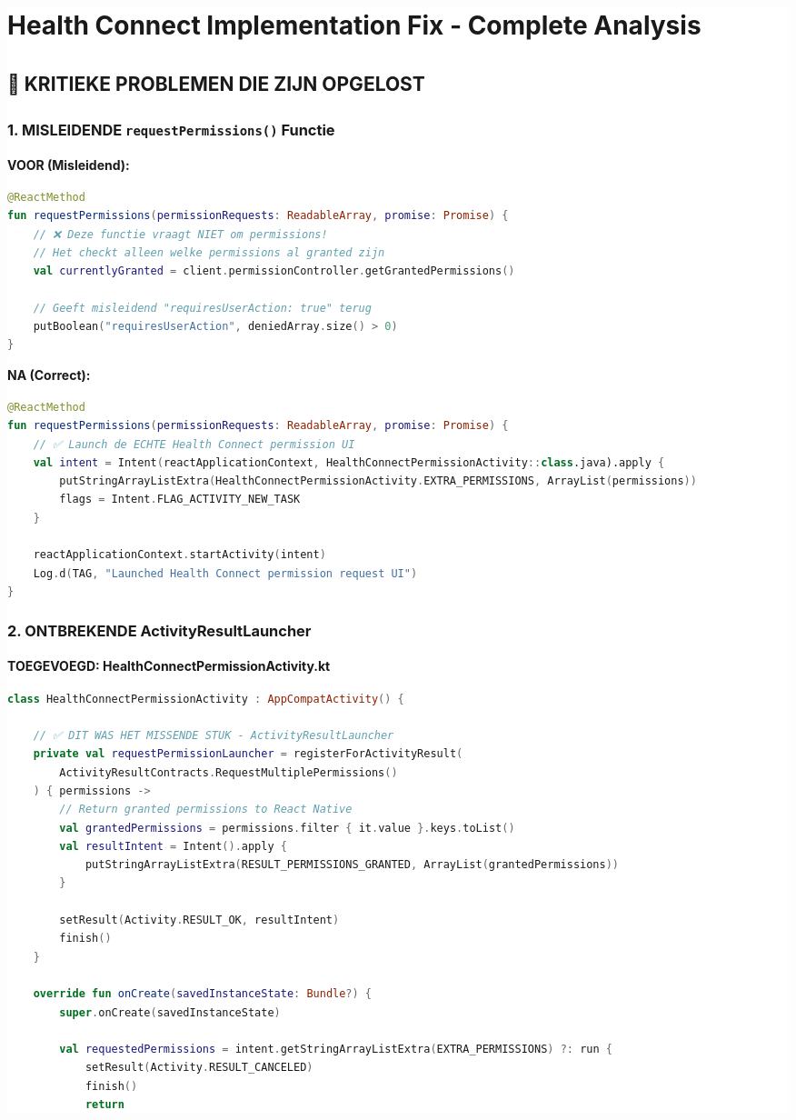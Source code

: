# Health Connect Implementation Fix - Complete Analysis

## 🔴 KRITIEKE PROBLEMEN DIE ZIJN OPGELOST

### 1. **MISLEIDENDE `requestPermissions()` Functie**

**VOOR (Misleidend):**
```kotlin
@ReactMethod
fun requestPermissions(permissionRequests: ReadableArray, promise: Promise) {
    // ❌ Deze functie vraagt NIET om permissions!
    // Het checkt alleen welke permissions al granted zijn
    val currentlyGranted = client.permissionController.getGrantedPermissions()

    // Geeft misleidend "requiresUserAction: true" terug
    putBoolean("requiresUserAction", deniedArray.size() > 0)
}
```

**NA (Correct):**
```kotlin
@ReactMethod
fun requestPermissions(permissionRequests: ReadableArray, promise: Promise) {
    // ✅ Launch de ECHTE Health Connect permission UI
    val intent = Intent(reactApplicationContext, HealthConnectPermissionActivity::class.java).apply {
        putStringArrayListExtra(HealthConnectPermissionActivity.EXTRA_PERMISSIONS, ArrayList(permissions))
        flags = Intent.FLAG_ACTIVITY_NEW_TASK
    }

    reactApplicationContext.startActivity(intent)
    Log.d(TAG, "Launched Health Connect permission request UI")
}
```

### 2. **ONTBREKENDE ActivityResultLauncher**

**TOEGEVOEGD: HealthConnectPermissionActivity.kt**
```kotlin
class HealthConnectPermissionActivity : AppCompatActivity() {

    // ✅ DIT WAS HET MISSENDE STUK - ActivityResultLauncher
    private val requestPermissionLauncher = registerForActivityResult(
        ActivityResultContracts.RequestMultiplePermissions()
    ) { permissions ->
        // Return granted permissions to React Native
        val grantedPermissions = permissions.filter { it.value }.keys.toList()
        val resultIntent = Intent().apply {
            putStringArrayListExtra(RESULT_PERMISSIONS_GRANTED, ArrayList(grantedPermissions))
        }

        setResult(Activity.RESULT_OK, resultIntent)
        finish()
    }

    override fun onCreate(savedInstanceState: Bundle?) {
        super.onCreate(savedInstanceState)

        val requestedPermissions = intent.getStringArrayListExtra(EXTRA_PERMISSIONS) ?: run {
            setResult(Activity.RESULT_CANCELED)
            finish()
            return
```